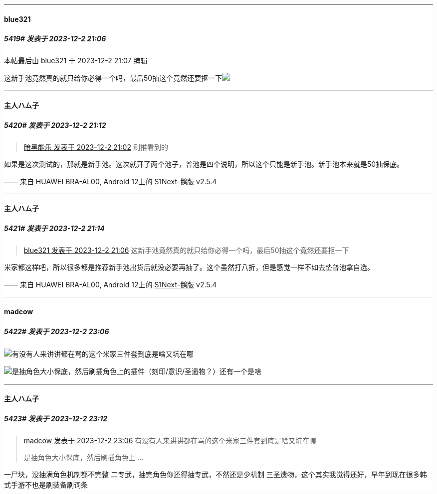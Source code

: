 *****

####  blue321  
##### 5419#       发表于 2023-12-2 21:06

 本帖最后由 blue321 于 2023-12-2 21:07 编辑 

这新手池竟然真的就只给你必得一个吗，最后50抽这个竟然还要抠一下<img src="https://static.saraba1st.com/image/smiley/face2017/066.png" referrerpolicy="no-referrer">

*****

####  主人ハム子  
##### 5420#       发表于 2023-12-2 21:12

<blockquote><a href="httphttps://bbs.saraba1st.com/2b/forum.php?mod=redirect&amp;goto=findpost&amp;pid=63205351&amp;ptid=2125554" target="_blank">暗黑能乐 发表于 2023-12-2 21:02</a>
刷推看到的</blockquote>
如果是这次测试的，那就是新手池。这次就开了两个池子，普池是四个说明，所以这个只能是新手池。新手池本来就是50抽保底。

—— 来自 HUAWEI BRA-AL00, Android 12上的 [S1Next-鹅版](https://github.com/ykrank/S1-Next/releases) v2.5.4


*****

####  主人ハム子  
##### 5421#       发表于 2023-12-2 21:14

<blockquote><a href="httphttps://bbs.saraba1st.com/2b/forum.php?mod=redirect&amp;goto=findpost&amp;pid=63205389&amp;ptid=2125554" target="_blank">blue321 发表于 2023-12-2 21:06</a>
这新手池竟然真的就只给你必得一个吗，最后50抽这个竟然还要抠一下</blockquote>
米家都这样吧，所以很多都是推荐新手池出货后就没必要再抽了。这个虽然打八折，但是感觉一样不如去垫普池拿自选。

—— 来自 HUAWEI BRA-AL00, Android 12上的 [S1Next-鹅版](https://github.com/ykrank/S1-Next/releases) v2.5.4


*****

####  madcow  
##### 5422#       发表于 2023-12-2 23:06

<img src="https://static.saraba1st.com/image/smiley/face2017/037.png" referrerpolicy="no-referrer">有没有人来讲讲都在骂的这个米家三件套到底是啥又坑在哪

<img src="https://static.saraba1st.com/image/smiley/face2017/037.png" referrerpolicy="no-referrer">是抽角色大小保底，然后刷插角色上的插件（刻印/意识/圣遗物？）还有一个是啥

*****

####  主人ハム子  
##### 5423#       发表于 2023-12-2 23:12

<blockquote><a href="httphttps://bbs.saraba1st.com/2b/forum.php?mod=redirect&amp;goto=findpost&amp;pid=63206409&amp;ptid=2125554" target="_blank">madcow 发表于 2023-12-2 23:06</a>
有没有人来讲讲都在骂的这个米家三件套到底是啥又坑在哪

是抽角色大小保底，然后刷插角色上 ...</blockquote>
一尸块，没抽满角色机制都不完整
二专武，抽完角色你还得抽专武，不然还是少机制
三圣遗物，这个其实我觉得还好，早年到现在很多韩式手游不也是刷装备刷词条
